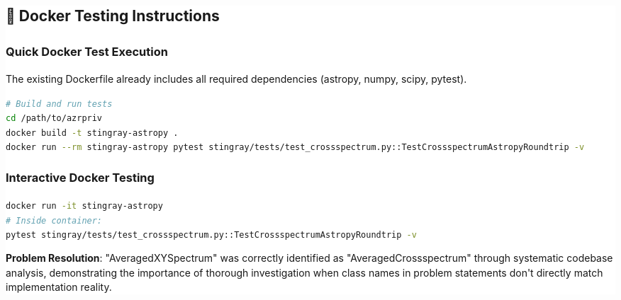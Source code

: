 
## 🐳 Docker Testing Instructions

### Quick Docker Test Execution

The existing Dockerfile already includes all required dependencies (astropy, numpy, scipy, pytest).

```bash
# Build and run tests
cd /path/to/azrpriv  
docker build -t stingray-astropy .
docker run --rm stingray-astropy pytest stingray/tests/test_crossspectrum.py::TestCrossspectrumAstropyRoundtrip -v
```

### Interactive Docker Testing

```bash
docker run -it stingray-astropy
# Inside container:
pytest stingray/tests/test_crossspectrum.py::TestCrossspectrumAstropyRoundtrip -v
```

**Problem Resolution**: "AveragedXYSpectrum" was correctly identified as "AveragedCrossspectrum" through systematic codebase analysis, demonstrating the importance of thorough investigation when class names in problem statements don't directly match implementation reality.